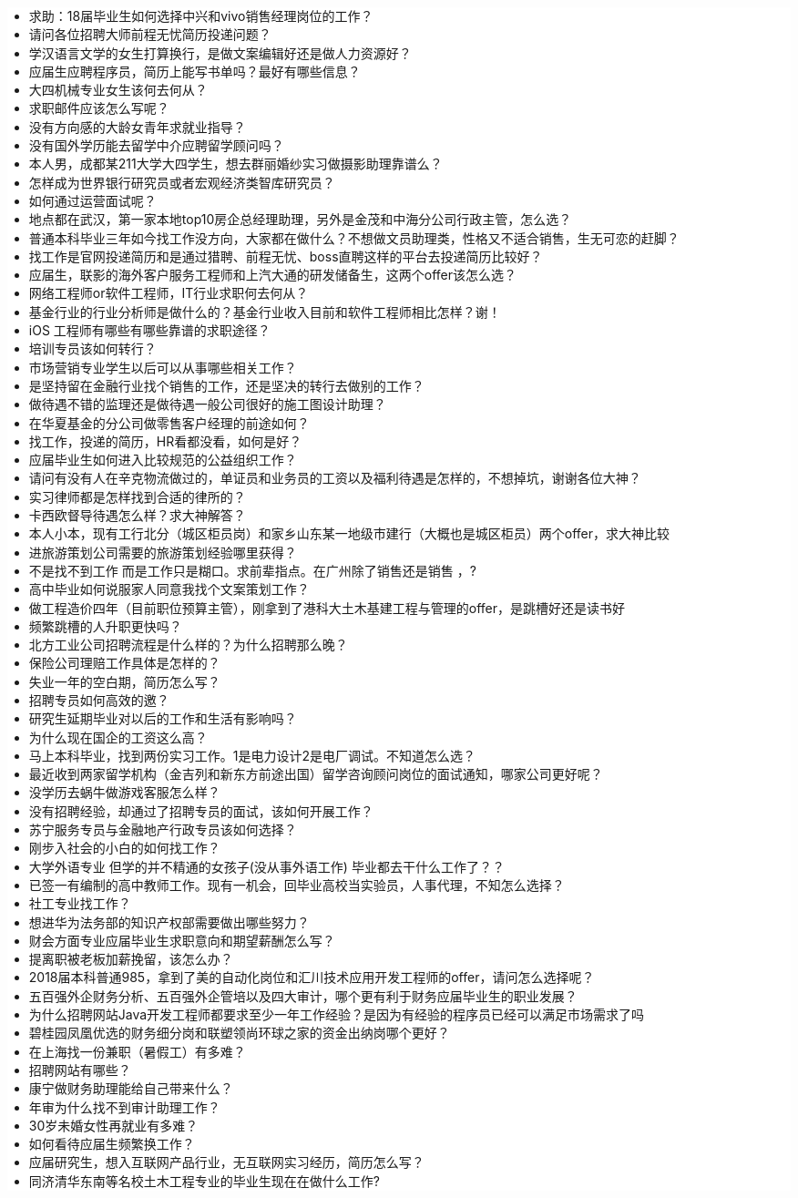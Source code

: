 - 求助：18届毕业生如何选择中兴和vivo销售经理岗位的工作？
- 请问各位招聘大师前程无忧简历投递问题？
- 学汉语言文学的女生打算换行，是做文案编辑好还是做人力资源好？
- 应届生应聘程序员，简历上能写书单吗？最好有哪些信息？
- 大四机械专业女生该何去何从？
- 求职邮件应该怎么写呢？
- 没有方向感的大龄女青年求就业指导？
- 没有国外学历能去留学中介应聘留学顾问吗？
- 本人男，成都某211大学大四学生，想去群丽婚纱实习做摄影助理靠谱么？
- 怎样成为世界银行研究员或者宏观经济类智库研究员？
- 如何通过运营面试呢？
- 地点都在武汉，第一家本地top10房企总经理助理，另外是金茂和中海分公司行政主管，怎么选？
- 普通本科毕业三年如今找工作没方向，大家都在做什么？不想做文员助理类，性格又不适合销售，生无可恋的赶脚？
- 找工作是官网投递简历和是通过猎聘、前程无忧、boss直聘这样的平台去投递简历比较好？
- 应届生，联影的海外客户服务工程师和上汽大通的研发储备生，这两个offer该怎么选？
- 网络工程师or软件工程师，IT行业求职何去何从？
- 基金行业的行业分析师是做什么的？基金行业收入目前和软件工程师相比怎样？谢！
- iOS 工程师有哪些有哪些靠谱的求职途径？
- 培训专员该如何转行？
- 市场营销专业学生以后可以从事哪些相关工作？
- 是坚持留在金融行业找个销售的工作，还是坚决的转行去做别的工作？
- 做待遇不错的监理还是做待遇一般公司很好的施工图设计助理？
- 在华夏基金的分公司做零售客户经理的前途如何？
- 找工作，投递的简历，HR看都没看，如何是好？
- 应届毕业生如何进入比较规范的公益组织工作？
- 请问有没有人在辛克物流做过的，单证员和业务员的工资以及福利待遇是怎样的，不想掉坑，谢谢各位大神？
- 实习律师都是怎样找到合适的律所的？
- 卡西欧督导待遇怎么样？求大神解答？
- 本人小本，现有工行北分（城区柜员岗）和家乡山东某一地级市建行（大概也是城区柜员）两个offer，求大神比较
- 进旅游策划公司需要的旅游策划经验哪里获得？
- 不是找不到工作 而是工作只是糊口。求前辈指点。在广州除了销售还是销售 ，?
- 高中毕业如何说服家人同意我找个文案策划工作？
- 做工程造价四年（目前职位预算主管），刚拿到了港科大土木基建工程与管理的offer，是跳槽好还是读书好
- 频繁跳槽的人升职更快吗？
- 北方工业公司招聘流程是什么样的？为什么招聘那么晚？
- 保险公司理赔工作具体是怎样的？
- 失业一年的空白期，简历怎么写？
- 招聘专员如何高效的邀？
- 研究生延期毕业对以后的工作和生活有影响吗？
- 为什么现在国企的工资这么高？
- 马上本科毕业，找到两份实习工作。1是电力设计2是电厂调试。不知道怎么选？
- 最近收到两家留学机构（金吉列和新东方前途出国）留学咨询顾问岗位的面试通知，哪家公司更好呢？
- 没学历去蜗牛做游戏客服怎么样？
- 没有招聘经验，却通过了招聘专员的面试，该如何开展工作？
- 苏宁服务专员与金融地产行政专员该如何选择？
- 刚步入社会的小白的如何找工作？
- 大学外语专业 但学的并不精通的女孩子(没从事外语工作) 毕业都去干什么工作了？？
- 已签一有编制的高中教师工作。现有一机会，回毕业高校当实验员，人事代理，不知怎么选择？
- 社工专业找工作？
- 想进华为法务部的知识产权部需要做出哪些努力？
- 财会方面专业应届毕业生求职意向和期望薪酬怎么写？
- 提离职被老板加薪挽留，该怎么办？
- 2018届本科普通985，拿到了美的自动化岗位和汇川技术应用开发工程师的offer，请问怎么选择呢？
- 五百强外企财务分析、五百强外企管培以及四大审计，哪个更有利于财务应届毕业生的职业发展？
- 为什么招聘网站Java开发工程师都要求至少一年工作经验？是因为有经验的程序员已经可以满足市场需求了吗
- 碧桂园凤凰优选的财务细分岗和联塑领尚环球之家的资金出纳岗哪个更好？
- 在上海找一份兼职（暑假工）有多难？
- 招聘网站有哪些？
- 康宁做财务助理能给自己带来什么？
- 年审为什么找不到审计助理工作？
- 30岁未婚女性再就业有多难？
- 如何看待应届生频繁换工作？
- 应届研究生，想入互联网产品行业，无互联网实习经历，简历怎么写？
- 同济清华东南等名校土木工程专业的毕业生现在在做什么工作?